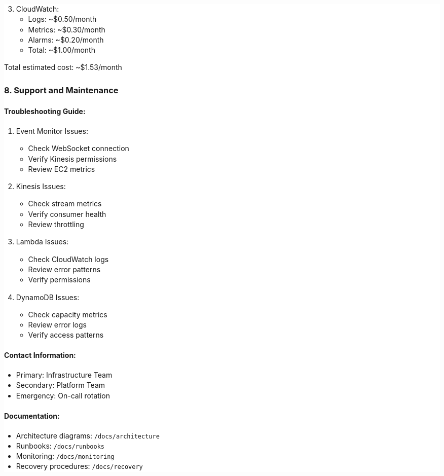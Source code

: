 3. CloudWatch:
   - Logs: ~$0.50/month
   - Metrics: ~$0.30/month
   - Alarms: ~$0.20/month
   - Total: ~$1.00/month

Total estimated cost: ~$1.53/month

### 8. Support and Maintenance

#### Troubleshooting Guide:
1. Event Monitor Issues:
   - Check WebSocket connection
   - Verify Kinesis permissions
   - Review EC2 metrics

2. Kinesis Issues:
   - Check stream metrics
   - Verify consumer health
   - Review throttling

3. Lambda Issues:
   - Check CloudWatch logs
   - Review error patterns
   - Verify permissions

4. DynamoDB Issues:
   - Check capacity metrics
   - Review error logs
   - Verify access patterns

#### Contact Information:
- Primary: Infrastructure Team
- Secondary: Platform Team
- Emergency: On-call rotation

#### Documentation:
- Architecture diagrams: `/docs/architecture`
- Runbooks: `/docs/runbooks`
- Monitoring: `/docs/monitoring`
- Recovery procedures: `/docs/recovery`
